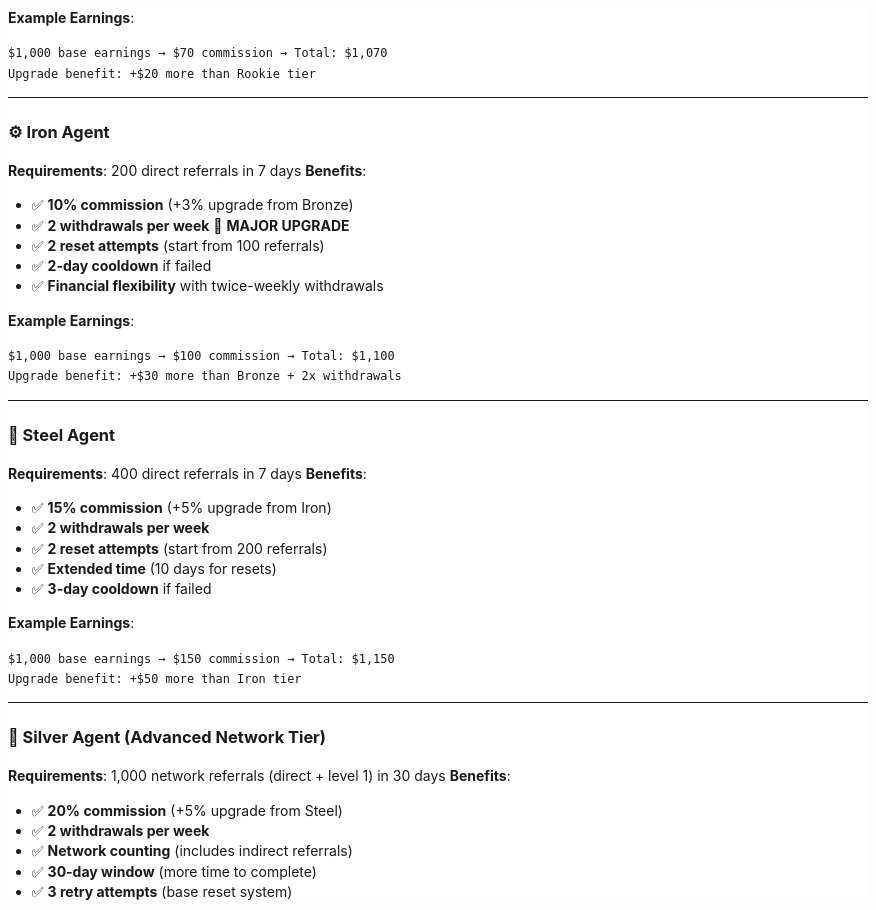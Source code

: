 **Example Earnings**:

```
$1,000 base earnings → $70 commission → Total: $1,070
Upgrade benefit: +$20 more than Rookie tier
```

---

### **⚙️ Iron Agent**

**Requirements**: 200 direct referrals in 7 days
**Benefits**:

- ✅ **10% commission** (+3% upgrade from Bronze)
- ✅ **2 withdrawals per week** 🎉 **MAJOR UPGRADE**
- ✅ **2 reset attempts** (start from 100 referrals)
- ✅ **2-day cooldown** if failed
- ✅ **Financial flexibility** with twice-weekly withdrawals

**Example Earnings**:

```
$1,000 base earnings → $100 commission → Total: $1,100
Upgrade benefit: +$30 more than Bronze + 2x withdrawals
```

---

### **🔩 Steel Agent**

**Requirements**: 400 direct referrals in 7 days
**Benefits**:

- ✅ **15% commission** (+5% upgrade from Iron)
- ✅ **2 withdrawals per week**
- ✅ **2 reset attempts** (start from 200 referrals)
- ✅ **Extended time** (10 days for resets)
- ✅ **3-day cooldown** if failed

**Example Earnings**:

```
$1,000 base earnings → $150 commission → Total: $1,150
Upgrade benefit: +$50 more than Iron tier
```

---

### **🥈 Silver Agent (Advanced Network Tier)**

**Requirements**: 1,000 network referrals (direct + level 1) in 30 days
**Benefits**:

- ✅ **20% commission** (+5% upgrade from Steel)
- ✅ **2 withdrawals per week**
- ✅ **Network counting** (includes indirect referrals)
- ✅ **30-day window** (more time to complete)
- ✅ **3 retry attempts** (base reset system)
